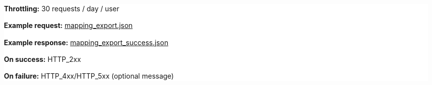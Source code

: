**Throttling:** 30 requests / day / user

**Example request:** [mapping_export.json](sample-payloads/requests/mapping_export.json)

**Example response:** [mapping_export_success.json](sample-payloads/responses/mapping_export_success.json)

**On success:** HTTP_2xx

**On failure:** HTTP_4xx/HTTP_5xx (optional message)
